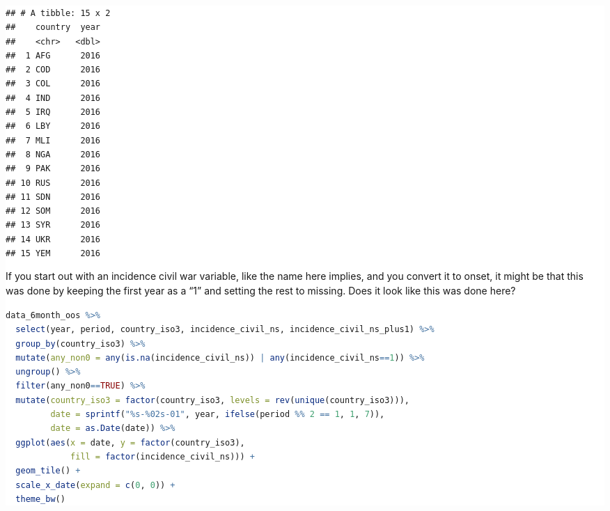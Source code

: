     ## # A tibble: 15 x 2
    ##    country  year
    ##    <chr>   <dbl>
    ##  1 AFG      2016
    ##  2 COD      2016
    ##  3 COL      2016
    ##  4 IND      2016
    ##  5 IRQ      2016
    ##  6 LBY      2016
    ##  7 MLI      2016
    ##  8 NGA      2016
    ##  9 PAK      2016
    ## 10 RUS      2016
    ## 11 SDN      2016
    ## 12 SOM      2016
    ## 13 SYR      2016
    ## 14 UKR      2016
    ## 15 YEM      2016

If you start out with an incidence civil war variable, like the name
here implies, and you convert it to onset, it might be that this was
done by keeping the first year as a “1” and setting the rest to missing.
Does it look like this was done here?

``` r
data_6month_oos %>%
  select(year, period, country_iso3, incidence_civil_ns, incidence_civil_ns_plus1) %>%
  group_by(country_iso3) %>%
  mutate(any_non0 = any(is.na(incidence_civil_ns)) | any(incidence_civil_ns==1)) %>%
  ungroup() %>%
  filter(any_non0==TRUE) %>%
  mutate(country_iso3 = factor(country_iso3, levels = rev(unique(country_iso3))),
         date = sprintf("%s-%02s-01", year, ifelse(period %% 2 == 1, 1, 7)),
         date = as.Date(date)) %>%
  ggplot(aes(x = date, y = factor(country_iso3), 
             fill = factor(incidence_civil_ns))) +
  geom_tile() +
  scale_x_date(expand = c(0, 0)) +
  theme_bw()
```
